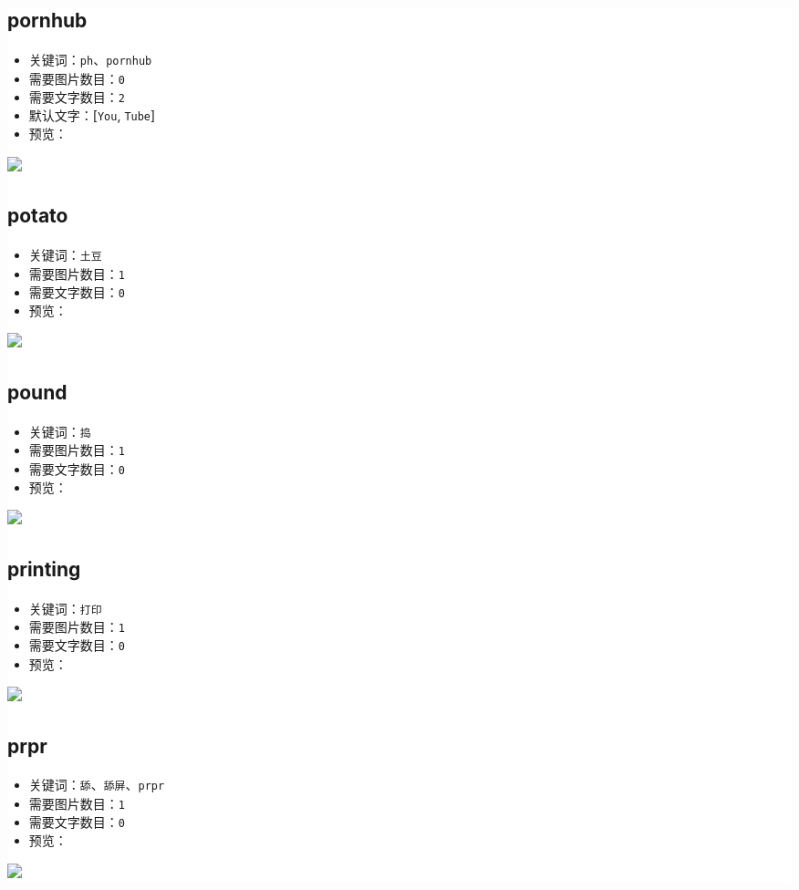 ## pornhub

- 关键词：`ph`、`pornhub`
- 需要图片数目：`0`
- 需要文字数目：`2`
- 默认文字：[`You`, `Tube`]
- 预览：
<div align="left">
  <img src="images/pornhub.jpg" width="200" />
</div>

## potato

- 关键词：`土豆`
- 需要图片数目：`1`
- 需要文字数目：`0`
- 预览：
<div align="left">
  <img src="images/potato.jpg" width="200" />
</div>

## pound

- 关键词：`捣`
- 需要图片数目：`1`
- 需要文字数目：`0`
- 预览：
<div align="left">
  <img src="images/pound.gif" width="200" />
</div>

## printing

- 关键词：`打印`
- 需要图片数目：`1`
- 需要文字数目：`0`
- 预览：
<div align="left">
  <img src="images/printing.gif" width="200" />
</div>

## prpr

- 关键词：`舔`、`舔屏`、`prpr`
- 需要图片数目：`1`
- 需要文字数目：`0`
- 预览：
<div align="left">
  <img src="images/prpr.jpg" width="200" />
</div>
